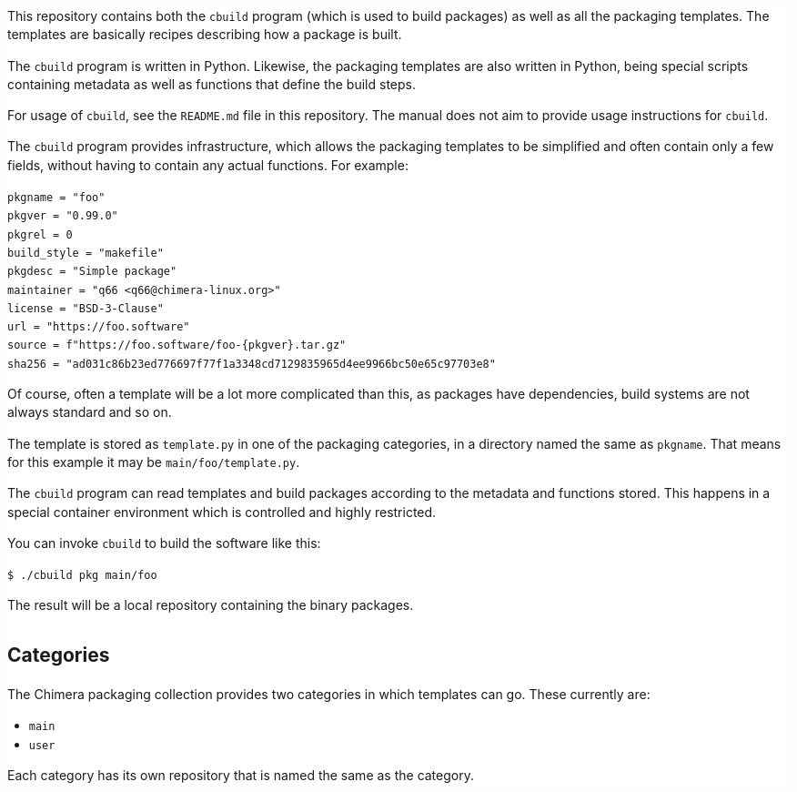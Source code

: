 This repository contains both the `cbuild` program (which is used to build
packages) as well as all the packaging templates. The templates are basically
recipes describing how a package is built.

The `cbuild` program is written in Python. Likewise, the packaging templates
are also written in Python, being special scripts containing metadata as well
as functions that define the build steps.

For usage of `cbuild`, see the `README.md` file in this repository. The manual
does not aim to provide usage instructions for `cbuild`.

The `cbuild` program provides infrastructure, which allows the packaging
templates to be simplified and often contain only a few fields, without having
to contain any actual functions. For example:

```
pkgname = "foo"
pkgver = "0.99.0"
pkgrel = 0
build_style = "makefile"
pkgdesc = "Simple package"
maintainer = "q66 <q66@chimera-linux.org>"
license = "BSD-3-Clause"
url = "https://foo.software"
source = f"https://foo.software/foo-{pkgver}.tar.gz"
sha256 = "ad031c86b23ed776697f77f1a3348cd7129835965d4ee9966bc50e65c97703e8"
```

Of course, often a template will be a lot more complicated than this, as
packages have dependencies, build systems are not always standard and so on.

The template is stored as `template.py` in one of the packaging categories,
in a directory named the same as `pkgname`. That means for this example it
may be `main/foo/template.py`.

The `cbuild` program can read templates and build packages according to the
metadata and functions stored. This happens in a special container environment
which is controlled and highly restricted.

You can invoke `cbuild` to build the software like this:

```
$ ./cbuild pkg main/foo
```

The result will be a local repository containing the binary packages.

<a id="categories"></a>
## Categories

The Chimera packaging collection provides two categories in which templates
can go. These currently are:

* `main`
* `user`

Each category has its own repository that is named the same as the category.

